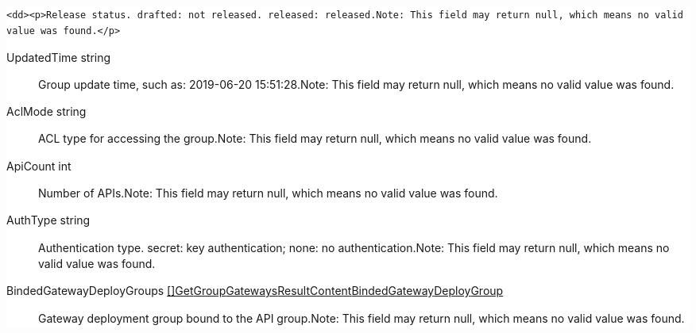     <dd><p>Release status. drafted: not released. released: released.Note: This field may return null, which means no valid value was found.</p>
</dd><dt class="property-required"
            title="Required">
        <span id="updatedtime_csharp">
<a data-swiftype-name="resource-property" data-swiftype-type="text" href="#updatedtime_csharp" style="color: inherit; text-decoration: inherit;">Updated<wbr>Time</a>
</span>
        <span class="property-indicator"></span>
        <span class="property-type">string</span>
    </dt>
    <dd><p>Group update time, such as: 2019-06-20 15:51:28.Note: This field may return null, which means no valid value was found.</p>
</dd></dl>
</pulumi-choosable>
</div>

<div>
<pulumi-choosable type="language" values="go">
<dl class="resources-properties"><dt class="property-required"
            title="Required">
        <span id="aclmode_go">
<a data-swiftype-name="resource-property" data-swiftype-type="text" href="#aclmode_go" style="color: inherit; text-decoration: inherit;">Acl<wbr>Mode</a>
</span>
        <span class="property-indicator"></span>
        <span class="property-type">string</span>
    </dt>
    <dd><p>ACL type for accessing the group.Note: This field may return null, which means no valid value was found.</p>
</dd><dt class="property-required"
            title="Required">
        <span id="apicount_go">
<a data-swiftype-name="resource-property" data-swiftype-type="text" href="#apicount_go" style="color: inherit; text-decoration: inherit;">Api<wbr>Count</a>
</span>
        <span class="property-indicator"></span>
        <span class="property-type">int</span>
    </dt>
    <dd><p>Number of APIs.Note: This field may return null, which means no valid value was found.</p>
</dd><dt class="property-required"
            title="Required">
        <span id="authtype_go">
<a data-swiftype-name="resource-property" data-swiftype-type="text" href="#authtype_go" style="color: inherit; text-decoration: inherit;">Auth<wbr>Type</a>
</span>
        <span class="property-indicator"></span>
        <span class="property-type">string</span>
    </dt>
    <dd><p>Authentication type. secret: key authentication; none: no authentication.Note: This field may return null, which means no valid value was found.</p>
</dd><dt class="property-required"
            title="Required">
        <span id="bindedgatewaydeploygroups_go">
<a data-swiftype-name="resource-property" data-swiftype-type="text" href="#bindedgatewaydeploygroups_go" style="color: inherit; text-decoration: inherit;">Binded<wbr>Gateway<wbr>Deploy<wbr>Groups</a>
</span>
        <span class="property-indicator"></span>
        <span class="property-type"><a href="#getgroupgatewaysresultcontentbindedgatewaydeploygroup">[]Get<wbr>Group<wbr>Gateways<wbr>Result<wbr>Content<wbr>Binded<wbr>Gateway<wbr>Deploy<wbr>Group</a></span>
    </dt>
    <dd><p>Gateway deployment group bound to the API group.Note: This field may return null, which means no valid value was found.</p>
</dd><dt class="property-required"